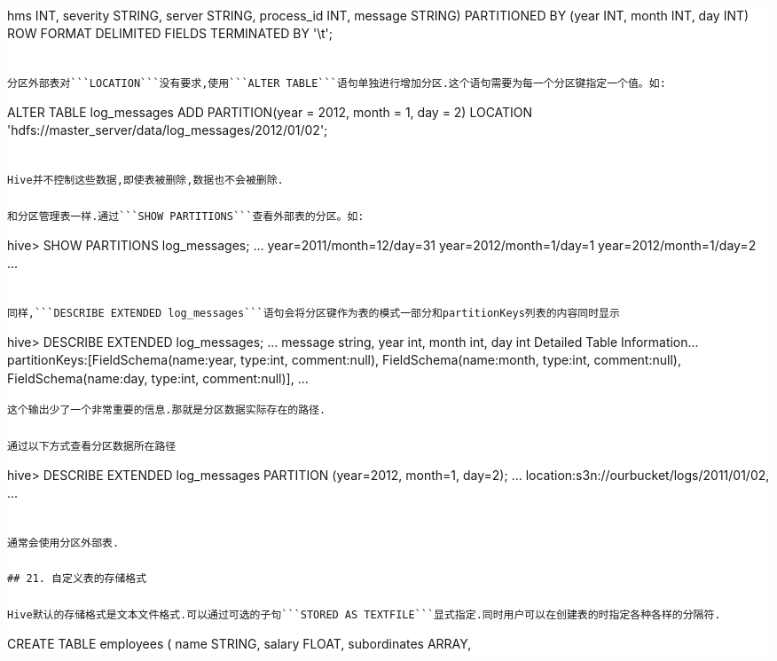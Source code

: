 hms INT,
severity STRING,
server STRING,
process_id INT,
message STRING)
PARTITIONED BY (year INT, month INT, day INT)
ROW FORMAT DELIMITED FIELDS TERMINATED BY '\t';
```

分区外部表对```LOCATION```没有要求,使用```ALTER TABLE```语句单独进行增加分区.这个语句需要为每一个分区键指定一个值。如:

```
ALTER TABLE log_messages ADD PARTITION(year = 2012, month = 1, day = 2)
LOCATION 'hdfs://master_server/data/log_messages/2012/01/02';
```

Hive并不控制这些数据,即使表被删除,数据也不会被删除.

和分区管理表一样.通过```SHOW PARTITIONS```查看外部表的分区。如:

```
hive> SHOW PARTITIONS log_messages;
...
year=2011/month=12/day=31
year=2012/month=1/day=1
year=2012/month=1/day=2
...
```

同样,```DESCRIBE EXTENDED log_messages```语句会将分区键作为表的模式一部分和partitionKeys列表的内容同时显示

```
hive> DESCRIBE EXTENDED log_messages;
...
message string,
year int,
month int,
day int
Detailed Table Information...
partitionKeys:[FieldSchema(name:year, type:int, comment:null),
FieldSchema(name:month, type:int, comment:null),
FieldSchema(name:day, type:int, comment:null)],
...
```
这个输出少了一个非常重要的信息.那就是分区数据实际存在的路径.

通过以下方式查看分区数据所在路径

```
hive> DESCRIBE EXTENDED log_messages PARTITION (year=2012, month=1, day=2);
...
location:s3n://ourbucket/logs/2011/01/02,
...
```

通常会使用分区外部表.

## 21. 自定义表的存储格式

Hive默认的存储格式是文本文件格式.可以通过可选的子句```STORED AS TEXTFILE```显式指定.同时用户可以在创建表的时指定各种各样的分隔符.

```
CREATE TABLE employees (
name STRING,
salary FLOAT,
subordinates ARRAY<STRING>,